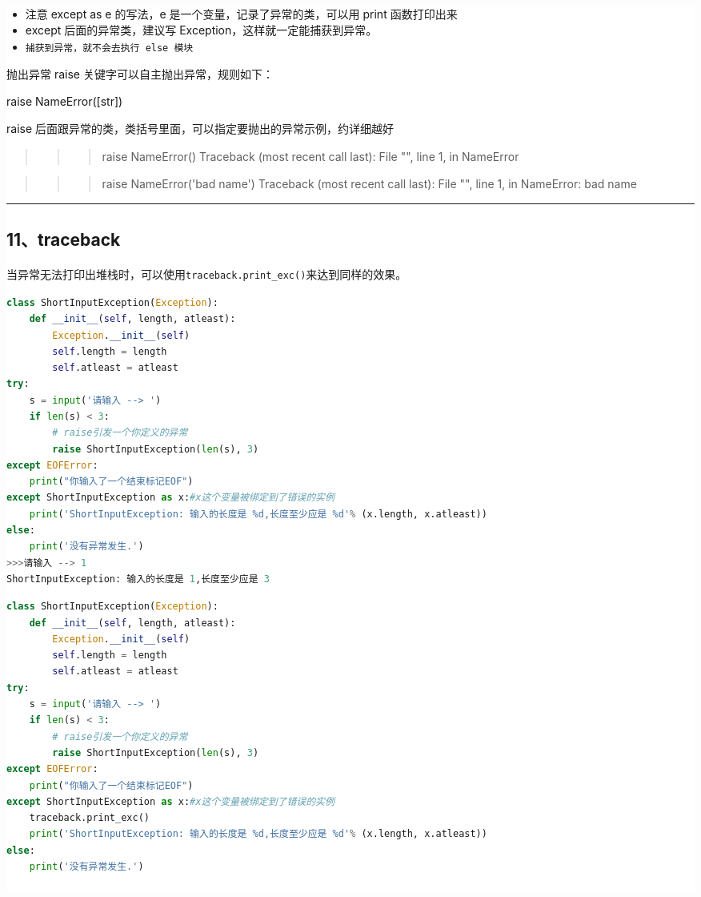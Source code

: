 - 注意 except as e 的写法，e 是一个变量，记录了异常的类，可以用 print 函数打印出来
- except 后面的异常类，建议写 Exception，这样就一定能捕获到异常。
- `捕获到异常，就不会去执行 else 模块`

抛出异常
raise 关键字可以自主抛出异常，规则如下：

raise NameError([str])

raise 后面跟异常的类，类括号里面，可以指定要抛出的异常示例，约详细越好
>>> raise NameError()
>>> Traceback (most recent call last):
>>>   File "<stdin>", line 1, in <module>
>>> NameError


>>> raise NameError('bad name')
>>> Traceback (most recent call last):
>>>   File "<stdin>", line 1, in <module>
>>> NameError: bad name
---------------------
## 11、traceback

当异常无法打印出堆栈时，可以使用`traceback.print_exc()`来达到同样的效果。

```python
class ShortInputException(Exception):
	def __init__(self, length, atleast):
		Exception.__init__(self)
		self.length = length
		self.atleast = atleast
try:
	s = input('请输⼊ --> ')
	if len(s) < 3:
		# raise引发⼀个你定义的异常
		raise ShortInputException(len(s), 3)
except EOFError:
	print("你输⼊了⼀个结束标记EOF")
except ShortInputException as x:#x这个变量被绑定到了错误的实例
	print('ShortInputException: 输⼊的⻓度是 %d,⻓度⾄少应是 %d'% (x.length, x.atleast))
else:
	print('没有异常发⽣.')
>>>请输⼊ --> 1
ShortInputException: 输⼊的⻓度是 1,⻓度⾄少应是 3

```

```python
class ShortInputException(Exception):
	def __init__(self, length, atleast):
		Exception.__init__(self)
		self.length = length
		self.atleast = atleast
try:
	s = input('请输⼊ --> ')
	if len(s) < 3:
		# raise引发⼀个你定义的异常
		raise ShortInputException(len(s), 3)
except EOFError:
	print("你输⼊了⼀个结束标记EOF")
except ShortInputException as x:#x这个变量被绑定到了错误的实例
	traceback.print_exc()
	print('ShortInputException: 输⼊的⻓度是 %d,⻓度⾄少应是 %d'% (x.length, x.atleast))
else:
	print('没有异常发⽣.')
    
```
